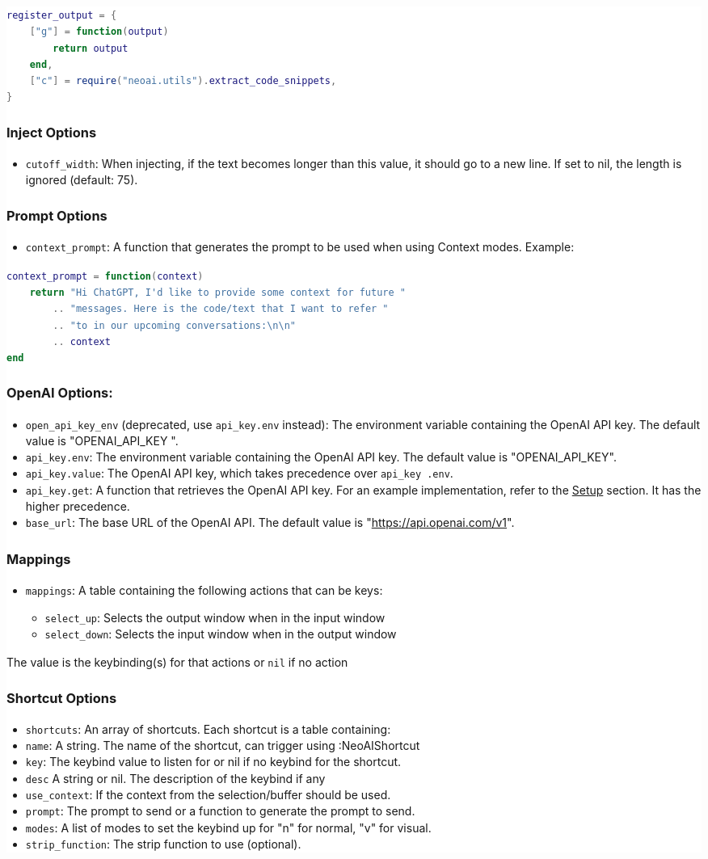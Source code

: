 ```lua
register_output = {
    ["g"] = function(output)
        return output
    end,
    ["c"] = require("neoai.utils").extract_code_snippets,
}
```

### Inject Options
 - `cutoff_width`: When injecting, if the text becomes longer than this value, it should go to a new line. If set to nil, the length is ignored (default: 75).

### Prompt Options
 - `context_prompt`: A function that generates the prompt to be used when using Context modes. Example:

```lua
context_prompt = function(context)
    return "Hi ChatGPT, I'd like to provide some context for future "
        .. "messages. Here is the code/text that I want to refer "
        .. "to in our upcoming conversations:\n\n"
        .. context
end
```

### OpenAI Options:
- `open_api_key_env` (deprecated, use `api_key.env` instead): The environment variable containing the OpenAI API key. The default value is "OPENAI_API_KEY ".
- `api_key.env`: The environment variable containing the OpenAI API key. The default value is "OPENAI_API_KEY".
- `api_key.value`: The OpenAI API key, which takes precedence over `api_key .env`.
- `api_key.get`: A function that retrieves the OpenAI API key. For an example implementation, refer to the [Setup](#Setup) section. It has the higher precedence.
- `base_url`: The base URL of the OpenAI API. The default value is "https://api.openai.com/v1".

### Mappings
 - `mappings`: A table containing the following actions that can be keys:

    - `select_up`: Selects the output window when in the input window
    - `select_down`: Selects the input window when in the output window

The value is the keybinding(s) for that actions or `nil` if no action

### Shortcut Options
 - `shortcuts`: An array of shortcuts. Each shortcut is a table containing:
 - `name`: A string. The name of the shortcut, can trigger using :NeoAIShortcut <name>
 - `key`: The keybind value to listen for or nil if no keybind for the shortcut.
 - `desc` A string or nil. The description of the keybind if any
 - `use_context`: If the context from the selection/buffer should be used.
 - `prompt`: The prompt to send or a function to generate the prompt to send.
 - `modes`: A list of modes to set the keybind up for "n" for normal, "v" for visual.
 - `strip_function`: The strip function to use (optional).
